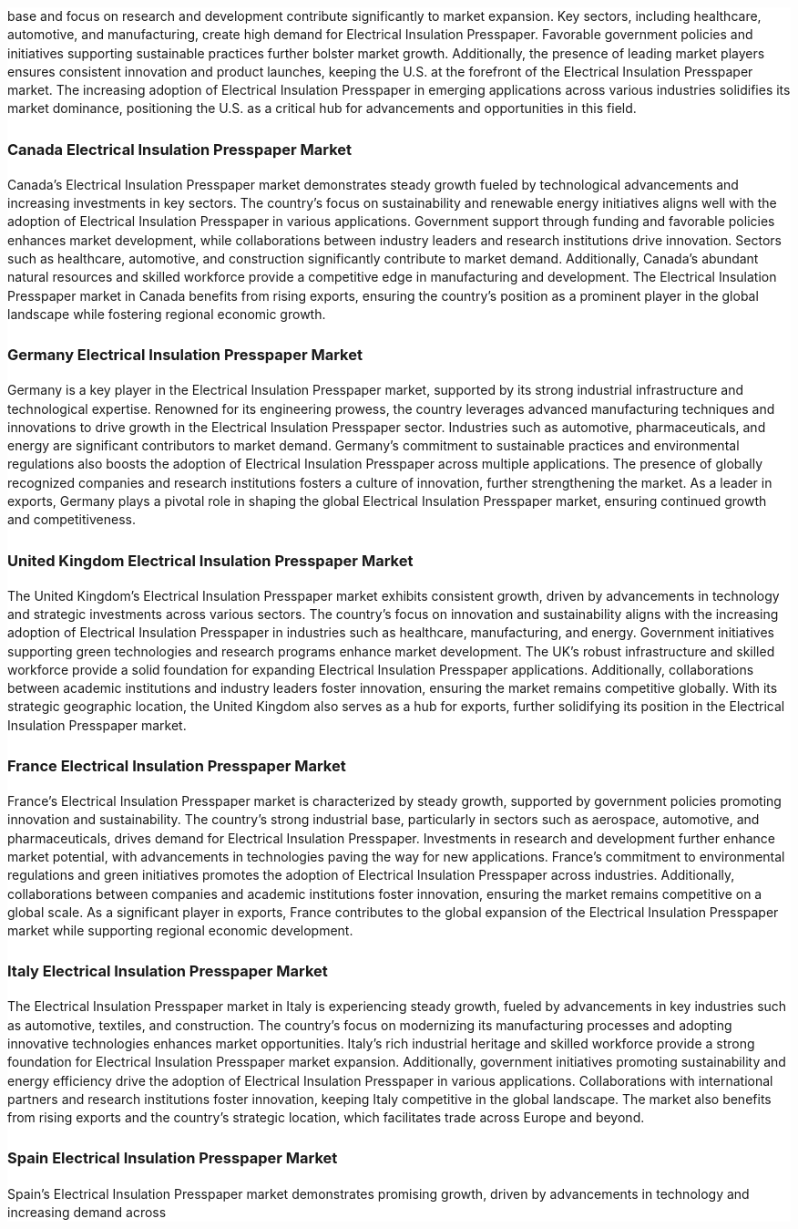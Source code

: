 base and focus on research and development contribute significantly to market expansion. Key sectors, including healthcare, automotive, and manufacturing, create high demand for Electrical Insulation Presspaper. Favorable government policies and initiatives supporting sustainable practices further bolster market growth. Additionally, the presence of leading market players ensures consistent innovation and product launches, keeping the U.S. at the forefront of the Electrical Insulation Presspaper market. The increasing adoption of Electrical Insulation Presspaper in emerging applications across various industries solidifies its market dominance, positioning the U.S. as a critical hub for advancements and opportunities in this field.</p><h3>Canada Electrical Insulation Presspaper Market</h3><p>Canada&rsquo;s Electrical Insulation Presspaper market demonstrates steady growth fueled by technological advancements and increasing investments in key sectors. The country&rsquo;s focus on sustainability and renewable energy initiatives aligns well with the adoption of Electrical Insulation Presspaper in various applications. Government support through funding and favorable policies enhances market development, while collaborations between industry leaders and research institutions drive innovation. Sectors such as healthcare, automotive, and construction significantly contribute to market demand. Additionally, Canada&rsquo;s abundant natural resources and skilled workforce provide a competitive edge in manufacturing and development. The Electrical Insulation Presspaper market in Canada benefits from rising exports, ensuring the country&rsquo;s position as a prominent player in the global landscape while fostering regional economic growth.</p><h3>Germany Electrical Insulation Presspaper Market</h3><p>Germany is a key player in the Electrical Insulation Presspaper market, supported by its strong industrial infrastructure and technological expertise. Renowned for its engineering prowess, the country leverages advanced manufacturing techniques and innovations to drive growth in the Electrical Insulation Presspaper sector. Industries such as automotive, pharmaceuticals, and energy are significant contributors to market demand. Germany&rsquo;s commitment to sustainable practices and environmental regulations also boosts the adoption of Electrical Insulation Presspaper across multiple applications. The presence of globally recognized companies and research institutions fosters a culture of innovation, further strengthening the market. As a leader in exports, Germany plays a pivotal role in shaping the global Electrical Insulation Presspaper market, ensuring continued growth and competitiveness.</p><h3>United Kingdom Electrical Insulation Presspaper Market</h3><p>The United Kingdom&rsquo;s Electrical Insulation Presspaper market exhibits consistent growth, driven by advancements in technology and strategic investments across various sectors. The country&rsquo;s focus on innovation and sustainability aligns with the increasing adoption of Electrical Insulation Presspaper in industries such as healthcare, manufacturing, and energy. Government initiatives supporting green technologies and research programs enhance market development. The UK&rsquo;s robust infrastructure and skilled workforce provide a solid foundation for expanding Electrical Insulation Presspaper applications. Additionally, collaborations between academic institutions and industry leaders foster innovation, ensuring the market remains competitive globally. With its strategic geographic location, the United Kingdom also serves as a hub for exports, further solidifying its position in the Electrical Insulation Presspaper market.</p><h3>France Electrical Insulation Presspaper Market</h3><p>France&rsquo;s Electrical Insulation Presspaper market is characterized by steady growth, supported by government policies promoting innovation and sustainability. The country&rsquo;s strong industrial base, particularly in sectors such as aerospace, automotive, and pharmaceuticals, drives demand for Electrical Insulation Presspaper. Investments in research and development further enhance market potential, with advancements in technologies paving the way for new applications. France&rsquo;s commitment to environmental regulations and green initiatives promotes the adoption of Electrical Insulation Presspaper across industries. Additionally, collaborations between companies and academic institutions foster innovation, ensuring the market remains competitive on a global scale. As a significant player in exports, France contributes to the global expansion of the Electrical Insulation Presspaper market while supporting regional economic development.</p><h3>Italy Electrical Insulation Presspaper Market</h3><p>The Electrical Insulation Presspaper market in Italy is experiencing steady growth, fueled by advancements in key industries such as automotive, textiles, and construction. The country&rsquo;s focus on modernizing its manufacturing processes and adopting innovative technologies enhances market opportunities. Italy&rsquo;s rich industrial heritage and skilled workforce provide a strong foundation for Electrical Insulation Presspaper market expansion. Additionally, government initiatives promoting sustainability and energy efficiency drive the adoption of Electrical Insulation Presspaper in various applications. Collaborations with international partners and research institutions foster innovation, keeping Italy competitive in the global landscape. The market also benefits from rising exports and the country&rsquo;s strategic location, which facilitates trade across Europe and beyond.</p><h3>Spain Electrical Insulation Presspaper Market</h3><p>Spain&rsquo;s Electrical Insulation Presspaper market demonstrates promising growth, driven by advancements in technology and increasing demand across